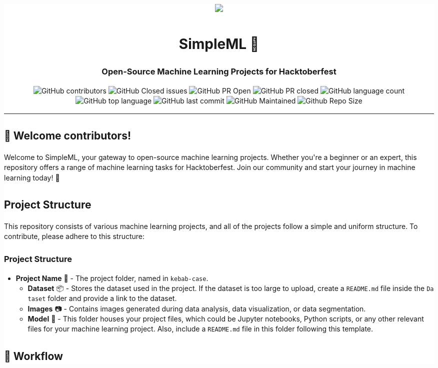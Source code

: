 <p align="center"><img width="70%" src="https://hacktoberfest.com/_next/static/media/logo-hacktoberfest--horizontal.ebc5fdc8.svg"/></p>

<div align="center">
  <h1>SimpleML 🧠</h1>
  <h3>Open-Source Machine Learning Projects for Hacktoberfest</h3>
</div>

<div align="center">

![GitHub contributors](https://img.shields.io/github/contributors/dscpesu/SimpleML?style=for-the-badge&color=blue)
![GitHub Closed issues](https://img.shields.io/github/issues-closed-raw/dscpesu/SimpleML?style=for-the-badge&color=brightgreen)
![GitHub PR Open](https://img.shields.io/github/issues-pr/dscpesu/SimpleML?style=for-the-badge&color=aqua)
![GitHub PR closed](https://img.shields.io/github/issues-pr-closed-raw/dscpesu/SimpleML?style=for-the-badge&color=blue)
![GitHub language count](https://img.shields.io/github/languages/count/dscpesu/SimpleML?style=for-the-badge&color=brightgreen)
![GitHub top language](https://img.shields.io/github/languages/top/dscpesu/SimpleML?style=for-the-badge&color=aqua)
![GitHub last commit](https://img.shields.io/github/last-commit/dscpesu/SimpleML?style=for-the-badge&color=blue)
![GitHub Maintained](https://img.shields.io/badge/Maintained%3F-yes-brightgreen.svg?style=for-the-badge)
![Github Repo Size](https://img.shields.io/github/repo-size/dscpesu/SimpleML?style=for-the-badge&color=aqua)

</div>

---

## 🔴 Welcome contributors!

Welcome to SimpleML, your gateway to open-source machine learning projects. Whether you're a beginner or an expert, this repository offers a range of machine learning tasks for Hacktoberfest. Join our community and start your journey in machine learning today! 🚀

## Project Structure

This repository consists of various machine learning projects, and all of the projects follow a simple and uniform structure. To contribute, please adhere to this structure:

### Project Structure

- **Project Name** 📁 - The project folder, named in `kebab-case`.
  - **Dataset** 📦 - Stores the dataset used in the project. If the dataset is too large to upload, create a `README.md` file inside the `Dataset` folder and provide a link to the dataset.
  - **Images** 📷 - Contains images generated during data analysis, data visualization, or data segmentation.
  - **Model** 🤖 - This folder houses your project files, which could be Jupyter notebooks, Python scripts, or any other relevant files for your machine learning project. Also, include a `README.md` file in this folder following this template.

## 🧮 Workflow
